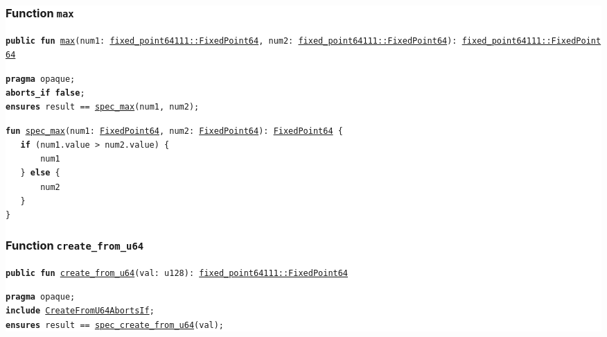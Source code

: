 

<a id="@Specification_1_max"></a>

### Function `max`


<pre><code><b>public</b> <b>fun</b> <a href="fixed_point64111.md#0x1_fixed_point64111_max">max</a>(num1: <a href="fixed_point64111.md#0x1_fixed_point64111_FixedPoint64">fixed_point64111::FixedPoint64</a>, num2: <a href="fixed_point64111.md#0x1_fixed_point64111_FixedPoint64">fixed_point64111::FixedPoint64</a>): <a href="fixed_point64111.md#0x1_fixed_point64111_FixedPoint64">fixed_point64111::FixedPoint64</a>
</code></pre>




<pre><code><b>pragma</b> opaque;
<b>aborts_if</b> <b>false</b>;
<b>ensures</b> result == <a href="fixed_point64111.md#0x1_fixed_point64111_spec_max">spec_max</a>(num1, num2);
</code></pre>




<a id="0x1_fixed_point64111_spec_max"></a>


<pre><code><b>fun</b> <a href="fixed_point64111.md#0x1_fixed_point64111_spec_max">spec_max</a>(num1: <a href="fixed_point64111.md#0x1_fixed_point64111_FixedPoint64">FixedPoint64</a>, num2: <a href="fixed_point64111.md#0x1_fixed_point64111_FixedPoint64">FixedPoint64</a>): <a href="fixed_point64111.md#0x1_fixed_point64111_FixedPoint64">FixedPoint64</a> {
   <b>if</b> (num1.value &gt; num2.value) {
       num1
   } <b>else</b> {
       num2
   }
}
</code></pre>



<a id="@Specification_1_create_from_u64"></a>

### Function `create_from_u64`


<pre><code><b>public</b> <b>fun</b> <a href="fixed_point64111.md#0x1_fixed_point64111_create_from_u64">create_from_u64</a>(val: u128): <a href="fixed_point64111.md#0x1_fixed_point64111_FixedPoint64">fixed_point64111::FixedPoint64</a>
</code></pre>




<pre><code><b>pragma</b> opaque;
<b>include</b> <a href="fixed_point64111.md#0x1_fixed_point64111_CreateFromU64AbortsIf">CreateFromU64AbortsIf</a>;
<b>ensures</b> result == <a href="fixed_point64111.md#0x1_fixed_point64111_spec_create_from_u64">spec_create_from_u64</a>(val);
</code></pre>
